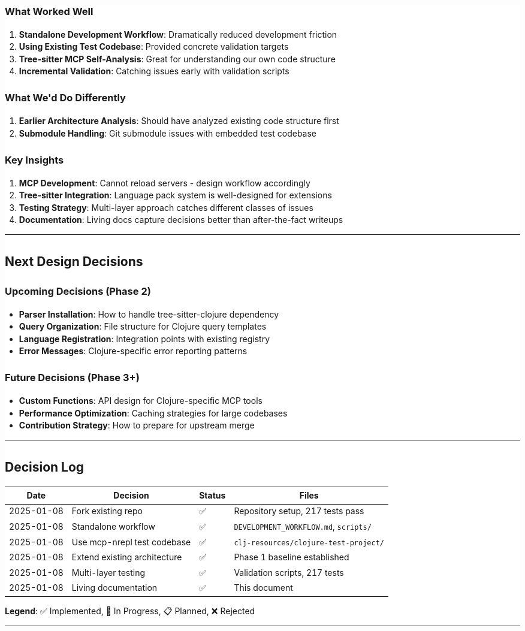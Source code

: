 ### What Worked Well
1. **Standalone Development Workflow**: Dramatically reduced development friction
2. **Using Existing Test Codebase**: Provided concrete validation targets  
3. **Tree-sitter MCP Self-Analysis**: Great for understanding our own code structure
4. **Incremental Validation**: Catching issues early with validation scripts

### What We'd Do Differently
1. **Earlier Architecture Analysis**: Should have analyzed existing code structure first
2. **Submodule Handling**: Git submodule issues with embedded test codebase

### Key Insights
1. **MCP Development**: Cannot reload servers - design workflow accordingly
2. **Tree-sitter Integration**: Language pack system is well-designed for extensions
3. **Testing Strategy**: Multi-layer approach catches different classes of issues
4. **Documentation**: Living docs capture decisions better than after-the-fact writeups

---

## Next Design Decisions

### Upcoming Decisions (Phase 2)
- **Parser Installation**: How to handle tree-sitter-clojure dependency
- **Query Organization**: File structure for Clojure query templates  
- **Language Registration**: Integration points with existing registry
- **Error Messages**: Clojure-specific error reporting patterns

### Future Decisions (Phase 3+)
- **Custom Functions**: API design for Clojure-specific MCP tools
- **Performance Optimization**: Caching strategies for large codebases
- **Contribution Strategy**: How to prepare for upstream merge

---

## Decision Log

| Date | Decision | Status | Files |
|------|----------|---------|-------|
| 2025-01-08 | Fork existing repo | ✅ | Repository setup, 217 tests pass |
| 2025-01-08 | Standalone workflow | ✅ | `DEVELOPMENT_WORKFLOW.md`, `scripts/` |
| 2025-01-08 | Use mcp-nrepl test codebase | ✅ | `clj-resources/clojure-test-project/` |  
| 2025-01-08 | Extend existing architecture | ✅ | Phase 1 baseline established |
| 2025-01-08 | Multi-layer testing | ✅ | Validation scripts, 217 tests |
| 2025-01-08 | Living documentation | ✅ | This document |

**Legend**: ✅ Implemented, 🔄 In Progress, 📋 Planned, ❌ Rejected

---